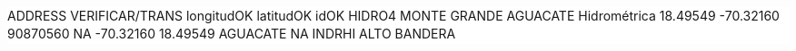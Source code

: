 <th style="text-align:left;">
ADDRESS
</th>
<th style="text-align:left;">
VERIFICAR/TRANS
</th>
<th style="text-align:right;">
longitudOK
</th>
<th style="text-align:right;">
latitudOK
</th>
<th style="text-align:left;">
idOK
</th>
</tr>
</thead>
<tbody>
<tr>
<td style="text-align:left;">
HIDRO4
</td>
<td style="text-align:left;">
MONTE GRANDE
</td>
<td style="text-align:left;">
AGUACATE
</td>
<td style="text-align:left;">
Hidrométrica
</td>
<td style="text-align:right;">
18.49549
</td>
<td style="text-align:right;">
-70.32160
</td>
<td style="text-align:left;">
90870560
</td>
<td style="text-align:left;">
NA
</td>
<td style="text-align:right;">
-70.32160
</td>
<td style="text-align:right;">
18.49549
</td>
<td style="text-align:left;">
AGUACATE
</td>
</tr>
<tr>
<td style="text-align:left;">
NA
</td>
<td style="text-align:left;">
INDRHI
</td>
<td style="text-align:left;">
ALTO BANDERA
</td>
<td style="text-align:left;">